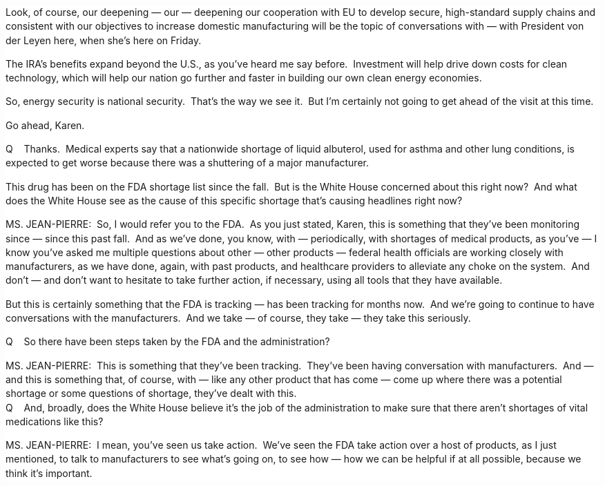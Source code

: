 Look, of course, our deepening — our — deepening our cooperation with EU
to develop secure, high-standard supply chains and consistent with our
objectives to increase domestic manufacturing will be the topic of
conversations with — with President von der Leyen here, when she’s here
on Friday.  
  
The IRA’s benefits expand beyond the U.S., as you’ve heard me say
before.  Investment will help drive down costs for clean technology,
which will help our nation go further and faster in building our own
clean energy economies.   
  
So, energy security is national security.  That’s the way we see it. 
But I’m certainly not going to get ahead of the visit at this time.   
  
Go ahead, Karen.  
  
Q    Thanks.  Medical experts say that a nationwide shortage of liquid
albuterol, used for asthma and other lung conditions, is expected to get
worse because there was a shuttering of a major manufacturer.   
  
This drug has been on the FDA shortage list since the fall.  But is the
White House concerned about this right now?  And what does the White
House see as the cause of this specific shortage that’s causing
headlines right now?  
  
MS. JEAN-PIERRE:  So, I would refer you to the FDA.  As you just stated,
Karen, this is something that they’ve been monitoring since — since this
past fall.  And as we’ve done, you know, with — periodically, with
shortages of medical products, as you’ve — I know you’ve asked me
multiple questions about other — other products — federal health
officials are working closely with manufacturers, as we have done,
again, with past products, and healthcare providers to alleviate any
choke on the system.  And don’t — and don’t want to hesitate to take
further action, if necessary, using all tools that they have
available.   
  
But this is certainly something that the FDA is tracking — has been
tracking for months now.  And we’re going to continue to have
conversations with the manufacturers.  And we take — of course, they
take — they take this seriously.   
  
Q    So there have been steps taken by the FDA and the administration?  
  
MS. JEAN-PIERRE:  This is something that they’ve been tracking.  They’ve
been having conversation with manufacturers.  And — and this is
something that, of course, with — like any other product that has come —
come up where there was a potential shortage or some questions of
shortage, they’ve dealt with this.  
Q    And, broadly, does the White House believe it’s the job of the
administration to make sure that there aren’t shortages of vital
medications like this?   
  
MS. JEAN-PIERRE:  I mean, you’ve seen us take action.  We’ve seen the
FDA take action over a host of products, as I just mentioned, to talk to
manufacturers to see what’s going on, to see how — how we can be helpful
if at all possible, because we think it’s important.  
  